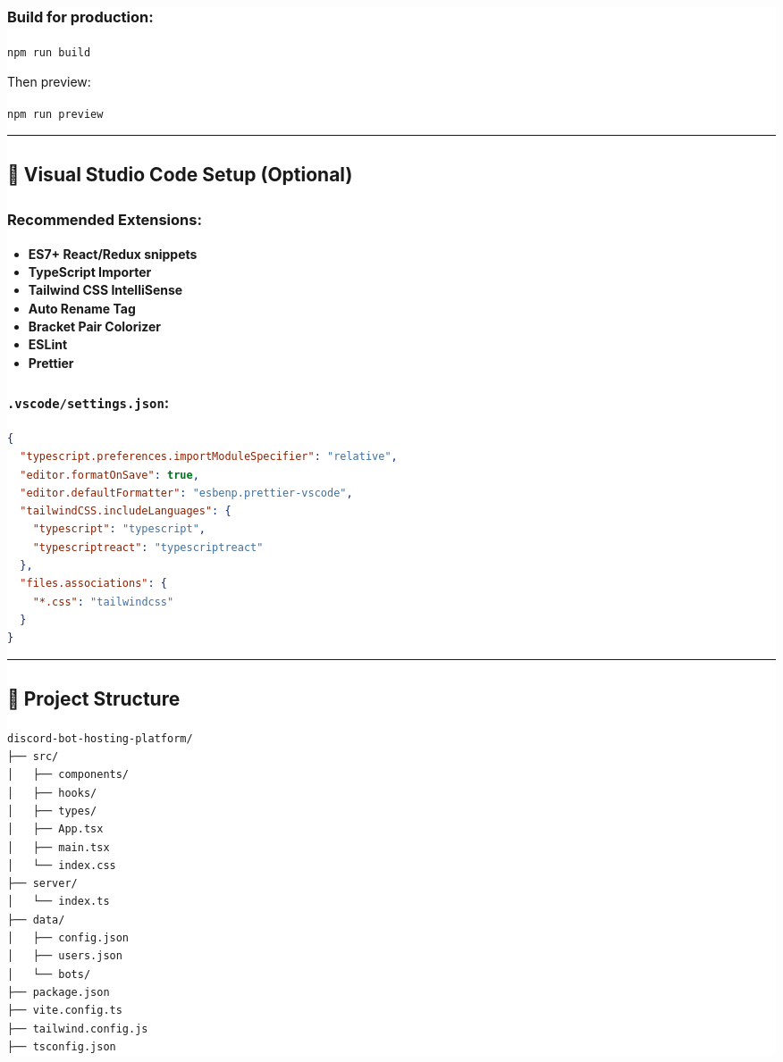 ### Build for production:

```bash
npm run build
```

Then preview:

```bash
npm run preview
```

---

## 🔧 Visual Studio Code Setup (Optional)

### Recommended Extensions:

* **ES7+ React/Redux snippets**
* **TypeScript Importer**
* **Tailwind CSS IntelliSense**
* **Auto Rename Tag**
* **Bracket Pair Colorizer**
* **ESLint**
* **Prettier**

### `.vscode/settings.json`:

```json
{
  "typescript.preferences.importModuleSpecifier": "relative",
  "editor.formatOnSave": true,
  "editor.defaultFormatter": "esbenp.prettier-vscode",
  "tailwindCSS.includeLanguages": {
    "typescript": "typescript",
    "typescriptreact": "typescriptreact"
  },
  "files.associations": {
    "*.css": "tailwindcss"
  }
}
```

---

## 📁 Project Structure

```
discord-bot-hosting-platform/
├── src/
│   ├── components/
│   ├── hooks/
│   ├── types/
│   ├── App.tsx
│   ├── main.tsx
│   └── index.css
├── server/
│   └── index.ts
├── data/
│   ├── config.json
│   ├── users.json
│   └── bots/
├── package.json
├── vite.config.ts
├── tailwind.config.js
├── tsconfig.json
```